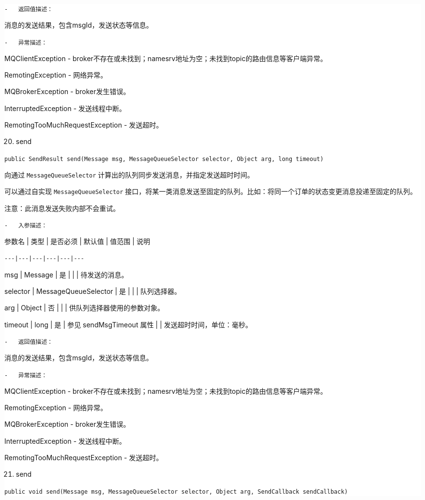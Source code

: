     -   返回值描述：

   消息的发送结果，包含msgId，发送状态等信息。

    -   异常描述：

   MQClientException - broker不存在或未找到；namesrv地址为空；未找到topic的路由信息等客户端异常。<br>

   RemotingException - 网络异常。<br>

   MQBrokerException - broker发生错误。<br>

   InterruptedException - 发送线程中断。<br>

   RemotingTooMuchRequestException - 发送超时。

  20.   send

   `public SendResult send(Message msg, MessageQueueSelector selector, Object arg, long timeout)` 

  向通过 `MessageQueueSelector` 计算出的队列同步发送消息，并指定发送超时时间。

  可以通过自实现 `MessageQueueSelector` 接口，将某一类消息发送至固定的队列。比如：将同一个订单的状态变更消息投递至固定的队列。

 

  注意：此消息发送失败内部不会重试。

    -   入参描述：

   





   参数名  |  类型  |  是否必须  |  默认值  |  值范围  |  说明

    ---|---|---|---|---|--- 

   msg  |  Message  |  是  | | |  待发送的消息。

   selector  |  MessageQueueSelector  |  是  | | |  队列选择器。

   arg  |  Object  |  否  | | |  供队列选择器使用的参数对象。

   timeout  |  long  |  是  |  参见     sendMsgTimeout     属性  | |  发送超时时间，单位：毫秒。

    -   返回值描述：

   消息的发送结果，包含msgId，发送状态等信息。

    -   异常描述：

   MQClientException - broker不存在或未找到；namesrv地址为空；未找到topic的路由信息等客户端异常。<br>

   RemotingException - 网络异常。<br>

   MQBrokerException - broker发生错误。<br>

   InterruptedException - 发送线程中断。<br>

   RemotingTooMuchRequestException - 发送超时。

  21.   send

   `public void send(Message msg, MessageQueueSelector selector, Object arg, SendCallback sendCallback)` 
